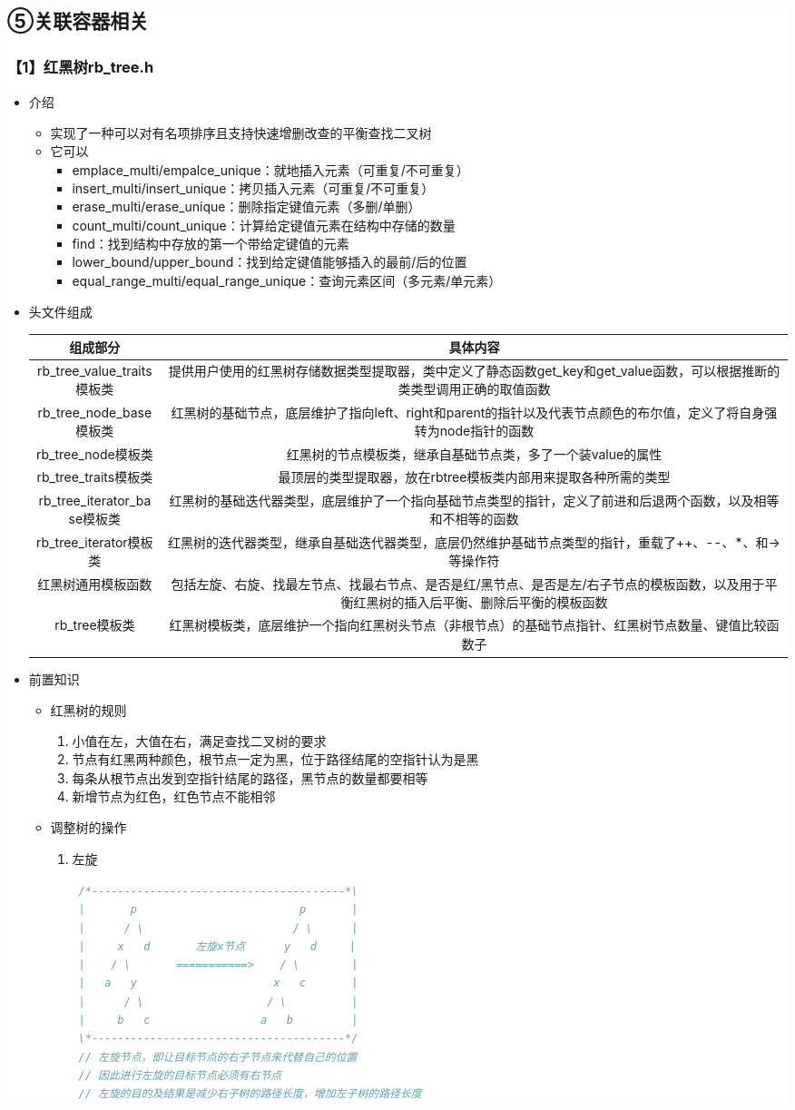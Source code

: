 

## ⑤关联容器相关

### 【1】红黑树rb_tree.h

- 介绍

  - 实现了一种可以对有名项排序且支持快速增删改查的平衡查找二叉树
  - 它可以
    - emplace_multi/empalce_unique：就地插入元素（可重复/不可重复）
    - insert_multi/insert_unique：拷贝插入元素（可重复/不可重复）
    - erase_multi/erase_unique：删除指定键值元素（多删/单删）
    - count_multi/count_unique：计算给定键值元素在结构中存储的数量
    - find：找到结构中存放的第一个带给定键值的元素
    - lower_bound/upper_bound：找到给定键值能够插入的最前/后的位置
    - equal_range_multi/equal_range_unique：查询元素区间（多元素/单元素）

- 头文件组成

  |          组成部分           |                           具体内容                           |
  | :-------------------------: | :----------------------------------------------------------: |
  | rb_tree_value_traits模板类  | 提供用户使用的红黑树存储数据类型提取器，类中定义了静态函数get_key和get_value函数，可以根据推断的类类型调用正确的取值函数 |
  |   rb_tree_node_base模板类   | 红黑树的基础节点，底层维护了指向left、right和parent的指针以及代表节点颜色的布尔值，定义了将自身强转为node指针的函数 |
  |     rb_tree_node模板类      | 红黑树的节点模板类，继承自基础节点类，多了一个装value的属性  |
  |    rb_tree_traits模板类     | 最顶层的类型提取器，放在rbtree模板类内部用来提取各种所需的类型 |
  | rb_tree_iterator_base模板类 | 红黑树的基础迭代器类型，底层维护了一个指向基础节点类型的指针，定义了前进和后退两个函数，以及相等和不相等的函数 |
  |   rb_tree_iterator模板类    | 红黑树的迭代器类型，继承自基础迭代器类型，底层仍然维护基础节点类型的指针，重载了++、--、*、和->等操作符 |
  |     红黑树通用模板函数      | 包括左旋、右旋、找最左节点、找最右节点、是否是红/黑节点、是否是左/右子节点的模板函数，以及用于平衡红黑树的插入后平衡、删除后平衡的模板函数 |
  |        rb_tree模板类        | 红黑树模板类，底层维护一个指向红黑树头节点（非根节点）的基础节点指针、红黑树节点数量、键值比较函数子 |

- 前置知识

  - 红黑树的规则

    1. 小值在左，大值在右，满足查找二叉树的要求
    2. 节点有红黑两种颜色，根节点一定为黑，位于路径结尾的空指针认为是黑
    3. 每条从根节点出发到空指针结尾的路径，黑节点的数量都要相等
    4. 新增节点为红色，红色节点不能相邻

  - 调整树的操作

    1. 左旋

       ```cpp
       	/*---------------------------------------*\
       	|       p                         p       |
       	|      / \                       / \      |
       	|     x   d    	  左旋x节点      y   d     |
       	|    / \       ===========>    / \        |
       	|   a   y                     x   c       |
       	|      / \                   / \          |
       	|     b   c                 a   b         |
       	\*---------------------------------------*/
       	// 左旋节点，即让目标节点的右子节点来代替自己的位置
       	// 因此进行左旋的目标节点必须有右节点
       	// 左旋的目的及结果是减少右子树的路径长度，增加左子树的路径长度